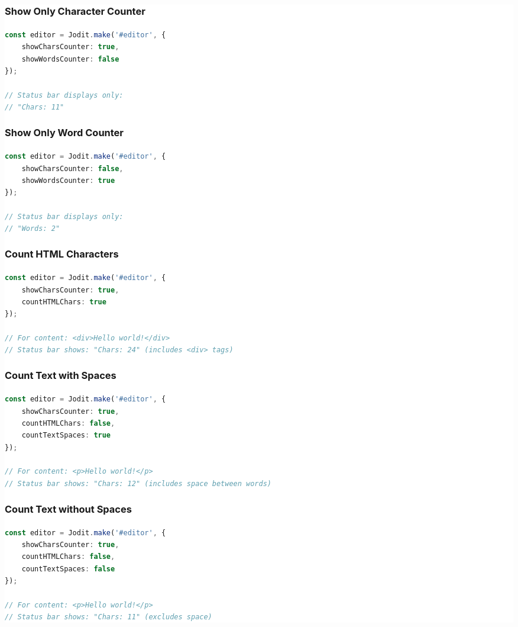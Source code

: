 ### Show Only Character Counter

```typescript
const editor = Jodit.make('#editor', {
    showCharsCounter: true,
    showWordsCounter: false
});

// Status bar displays only:
// "Chars: 11"
```

### Show Only Word Counter

```typescript
const editor = Jodit.make('#editor', {
    showCharsCounter: false,
    showWordsCounter: true
});

// Status bar displays only:
// "Words: 2"
```

### Count HTML Characters

```typescript
const editor = Jodit.make('#editor', {
    showCharsCounter: true,
    countHTMLChars: true
});

// For content: <div>Hello world!</div>
// Status bar shows: "Chars: 24" (includes <div> tags)
```

### Count Text with Spaces

```typescript
const editor = Jodit.make('#editor', {
    showCharsCounter: true,
    countHTMLChars: false,
    countTextSpaces: true
});

// For content: <p>Hello world!</p>
// Status bar shows: "Chars: 12" (includes space between words)
```

### Count Text without Spaces

```typescript
const editor = Jodit.make('#editor', {
    showCharsCounter: true,
    countHTMLChars: false,
    countTextSpaces: false
});

// For content: <p>Hello world!</p>
// Status bar shows: "Chars: 11" (excludes space)
```
